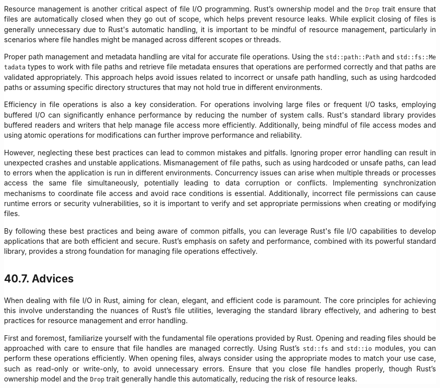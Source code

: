 <p style="text-align: justify;">
Resource management is another critical aspect of file I/O programming. Rust’s ownership model and the <code>Drop</code> trait ensure that files are automatically closed when they go out of scope, which helps prevent resource leaks. While explicit closing of files is generally unnecessary due to Rust's automatic handling, it is important to be mindful of resource management, particularly in scenarios where file handles might be managed across different scopes or threads.
</p>

<p style="text-align: justify;">
Proper path management and metadata handling are vital for accurate file operations. Using the <code>std::path::Path</code> and <code>std::fs::Metadata</code> types to work with file paths and retrieve file metadata ensures that operations are performed correctly and that paths are validated appropriately. This approach helps avoid issues related to incorrect or unsafe path handling, such as using hardcoded paths or assuming specific directory structures that may not hold true in different environments.
</p>

<p style="text-align: justify;">
Efficiency in file operations is also a key consideration. For operations involving large files or frequent I/O tasks, employing buffered I/O can significantly enhance performance by reducing the number of system calls. Rust's standard library provides buffered readers and writers that help manage file access more efficiently. Additionally, being mindful of file access modes and using atomic operations for modifications can further improve performance and reliability.
</p>

<p style="text-align: justify;">
However, neglecting these best practices can lead to common mistakes and pitfalls. Ignoring proper error handling can result in unexpected crashes and unstable applications. Mismanagement of file paths, such as using hardcoded or unsafe paths, can lead to errors when the application is run in different environments. Concurrency issues can arise when multiple threads or processes access the same file simultaneously, potentially leading to data corruption or conflicts. Implementing synchronization mechanisms to coordinate file access and avoid race conditions is essential. Additionally, incorrect file permissions can cause runtime errors or security vulnerabilities, so it is important to verify and set appropriate permissions when creating or modifying files.
</p>

<p style="text-align: justify;">
By following these best practices and being aware of common pitfalls, you can leverage Rust's file I/O capabilities to develop applications that are both efficient and secure. Rust’s emphasis on safety and performance, combined with its powerful standard library, provides a strong foundation for managing file operations effectively.
</p>

## 40.7. Advices
<p style="text-align: justify;">
When dealing with file I/O in Rust, aiming for clean, elegant, and efficient code is paramount. The core principles for achieving this involve understanding the nuances of Rust’s file utilities, leveraging the standard library effectively, and adhering to best practices for resource management and error handling.
</p>

<p style="text-align: justify;">
First and foremost, familiarize yourself with the fundamental file operations provided by Rust. Opening and reading files should be approached with care to ensure that file handles are managed correctly. Using Rust’s <code>std::fs</code> and <code>std::io</code> modules, you can perform these operations efficiently. When opening files, always consider using the appropriate modes to match your use case, such as read-only or write-only, to avoid unnecessary errors. Ensure that you close file handles properly, though Rust’s ownership model and the <code>Drop</code> trait generally handle this automatically, reducing the risk of resource leaks.
</p>
